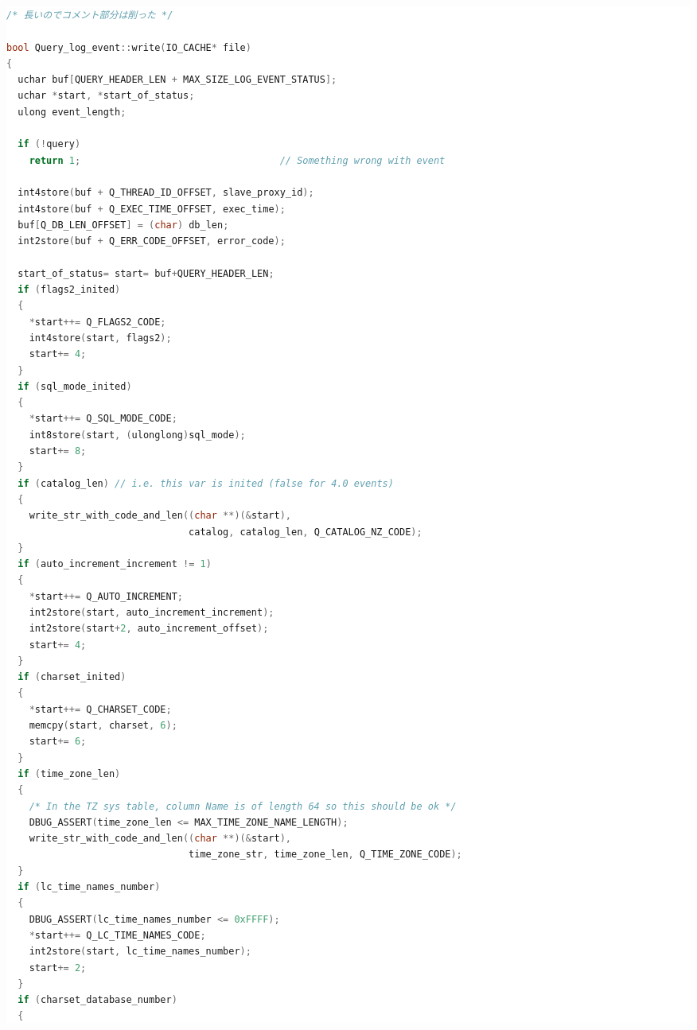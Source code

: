 ```c++
/* 長いのでコメント部分は削った */

bool Query_log_event::write(IO_CACHE* file)
{
  uchar buf[QUERY_HEADER_LEN + MAX_SIZE_LOG_EVENT_STATUS];
  uchar *start, *start_of_status;
  ulong event_length;

  if (!query)
    return 1;                                   // Something wrong with event

  int4store(buf + Q_THREAD_ID_OFFSET, slave_proxy_id);
  int4store(buf + Q_EXEC_TIME_OFFSET, exec_time);
  buf[Q_DB_LEN_OFFSET] = (char) db_len;
  int2store(buf + Q_ERR_CODE_OFFSET, error_code);

  start_of_status= start= buf+QUERY_HEADER_LEN;
  if (flags2_inited)
  {
    *start++= Q_FLAGS2_CODE;
    int4store(start, flags2);
    start+= 4;
  }
  if (sql_mode_inited)
  {
    *start++= Q_SQL_MODE_CODE;
    int8store(start, (ulonglong)sql_mode);
    start+= 8;
  }
  if (catalog_len) // i.e. this var is inited (false for 4.0 events)
  {
    write_str_with_code_and_len((char **)(&start),
                                catalog, catalog_len, Q_CATALOG_NZ_CODE);
  }
  if (auto_increment_increment != 1)
  {
    *start++= Q_AUTO_INCREMENT;
    int2store(start, auto_increment_increment);
    int2store(start+2, auto_increment_offset);
    start+= 4;
  }
  if (charset_inited)
  {
    *start++= Q_CHARSET_CODE;
    memcpy(start, charset, 6);
    start+= 6;
  }
  if (time_zone_len)
  {
    /* In the TZ sys table, column Name is of length 64 so this should be ok */
    DBUG_ASSERT(time_zone_len <= MAX_TIME_ZONE_NAME_LENGTH);
    write_str_with_code_and_len((char **)(&start),
                                time_zone_str, time_zone_len, Q_TIME_ZONE_CODE);
  }
  if (lc_time_names_number)
  {
    DBUG_ASSERT(lc_time_names_number <= 0xFFFF);
    *start++= Q_LC_TIME_NAMES_CODE;
    int2store(start, lc_time_names_number);
    start+= 2;
  }
  if (charset_database_number)
  {
```